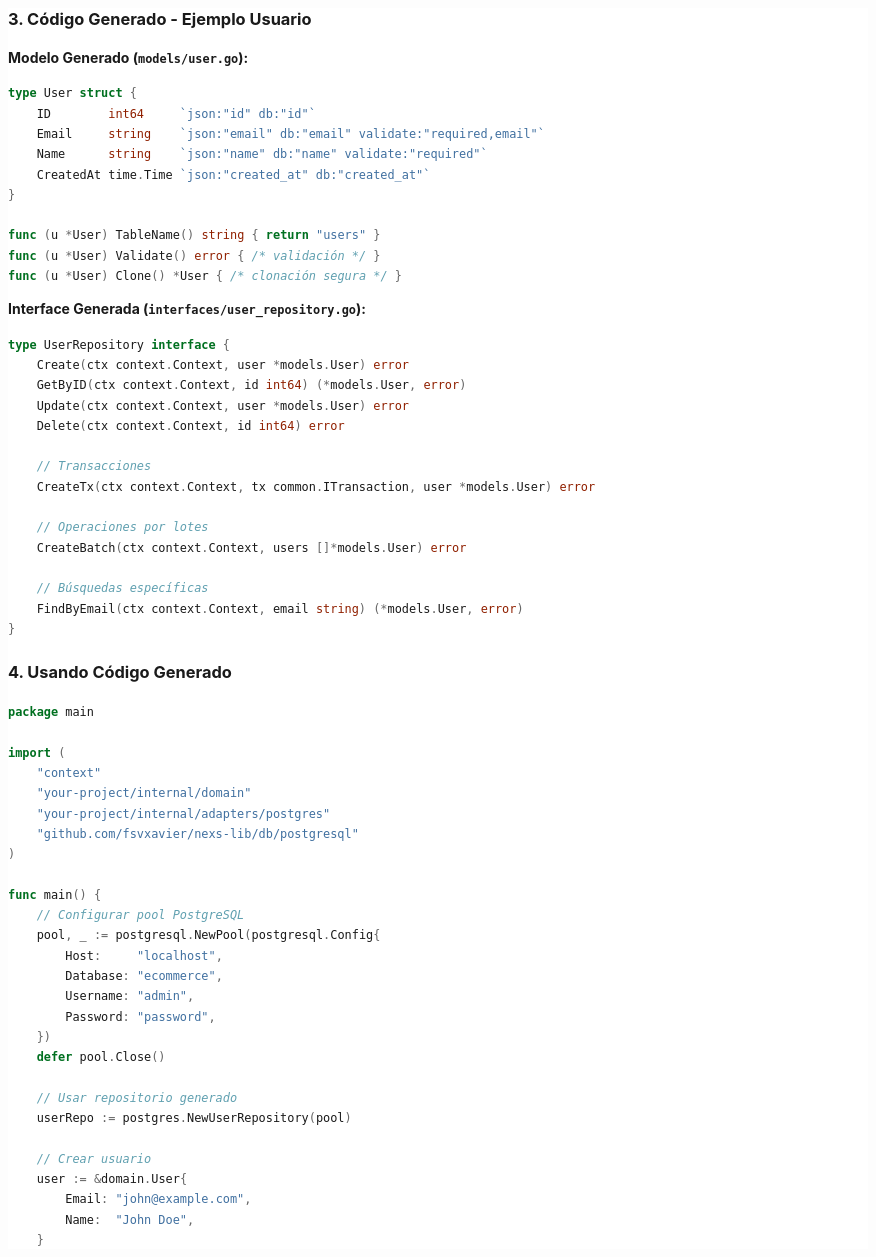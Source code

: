 ### 3. Código Generado - Ejemplo Usuario

**Modelo Generado (`models/user.go`):**
```go
type User struct {
    ID        int64     `json:"id" db:"id"`
    Email     string    `json:"email" db:"email" validate:"required,email"`
    Name      string    `json:"name" db:"name" validate:"required"`
    CreatedAt time.Time `json:"created_at" db:"created_at"`
}

func (u *User) TableName() string { return "users" }
func (u *User) Validate() error { /* validación */ }
func (u *User) Clone() *User { /* clonación segura */ }
```

**Interface Generada (`interfaces/user_repository.go`):**
```go
type UserRepository interface {
    Create(ctx context.Context, user *models.User) error
    GetByID(ctx context.Context, id int64) (*models.User, error)
    Update(ctx context.Context, user *models.User) error
    Delete(ctx context.Context, id int64) error
    
    // Transacciones
    CreateTx(ctx context.Context, tx common.ITransaction, user *models.User) error
    
    // Operaciones por lotes
    CreateBatch(ctx context.Context, users []*models.User) error
    
    // Búsquedas específicas
    FindByEmail(ctx context.Context, email string) (*models.User, error)
}
```

### 4. Usando Código Generado

```go
package main

import (
    "context"
    "your-project/internal/domain"
    "your-project/internal/adapters/postgres"
    "github.com/fsvxavier/nexs-lib/db/postgresql"
)

func main() {
    // Configurar pool PostgreSQL
    pool, _ := postgresql.NewPool(postgresql.Config{
        Host:     "localhost",
        Database: "ecommerce",
        Username: "admin",
        Password: "password",
    })
    defer pool.Close()
    
    // Usar repositorio generado
    userRepo := postgres.NewUserRepository(pool)
    
    // Crear usuario
    user := &domain.User{
        Email: "john@example.com",
        Name:  "John Doe",
    }
```